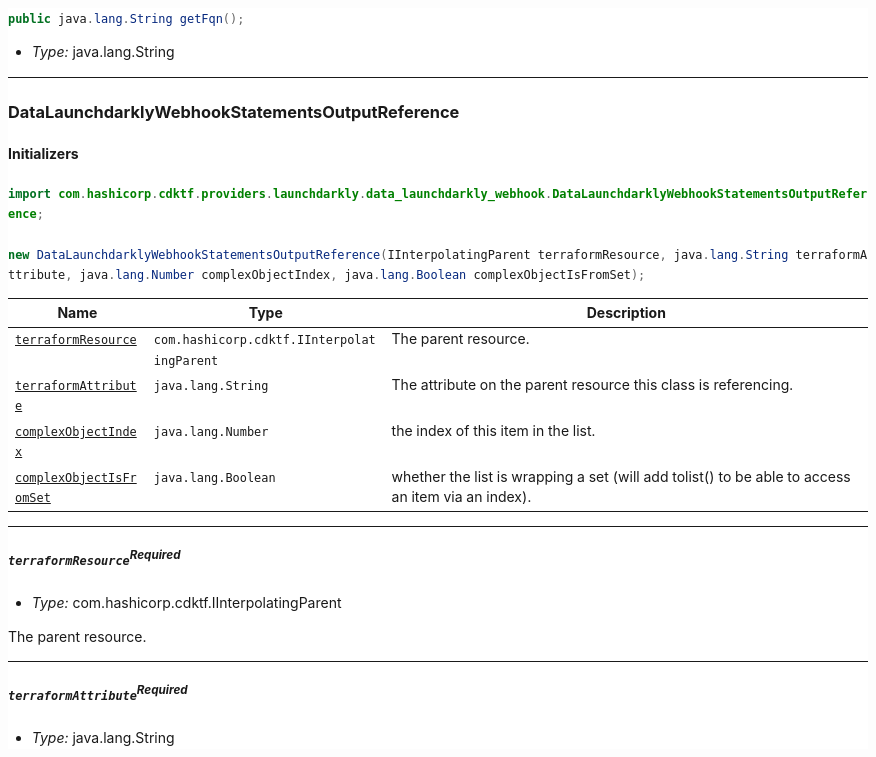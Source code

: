 ```java
public java.lang.String getFqn();
```

- *Type:* java.lang.String

---


### DataLaunchdarklyWebhookStatementsOutputReference <a name="DataLaunchdarklyWebhookStatementsOutputReference" id="@cdktf/provider-launchdarkly.dataLaunchdarklyWebhook.DataLaunchdarklyWebhookStatementsOutputReference"></a>

#### Initializers <a name="Initializers" id="@cdktf/provider-launchdarkly.dataLaunchdarklyWebhook.DataLaunchdarklyWebhookStatementsOutputReference.Initializer"></a>

```java
import com.hashicorp.cdktf.providers.launchdarkly.data_launchdarkly_webhook.DataLaunchdarklyWebhookStatementsOutputReference;

new DataLaunchdarklyWebhookStatementsOutputReference(IInterpolatingParent terraformResource, java.lang.String terraformAttribute, java.lang.Number complexObjectIndex, java.lang.Boolean complexObjectIsFromSet);
```

| **Name** | **Type** | **Description** |
| --- | --- | --- |
| <code><a href="#@cdktf/provider-launchdarkly.dataLaunchdarklyWebhook.DataLaunchdarklyWebhookStatementsOutputReference.Initializer.parameter.terraformResource">terraformResource</a></code> | <code>com.hashicorp.cdktf.IInterpolatingParent</code> | The parent resource. |
| <code><a href="#@cdktf/provider-launchdarkly.dataLaunchdarklyWebhook.DataLaunchdarklyWebhookStatementsOutputReference.Initializer.parameter.terraformAttribute">terraformAttribute</a></code> | <code>java.lang.String</code> | The attribute on the parent resource this class is referencing. |
| <code><a href="#@cdktf/provider-launchdarkly.dataLaunchdarklyWebhook.DataLaunchdarklyWebhookStatementsOutputReference.Initializer.parameter.complexObjectIndex">complexObjectIndex</a></code> | <code>java.lang.Number</code> | the index of this item in the list. |
| <code><a href="#@cdktf/provider-launchdarkly.dataLaunchdarklyWebhook.DataLaunchdarklyWebhookStatementsOutputReference.Initializer.parameter.complexObjectIsFromSet">complexObjectIsFromSet</a></code> | <code>java.lang.Boolean</code> | whether the list is wrapping a set (will add tolist() to be able to access an item via an index). |

---

##### `terraformResource`<sup>Required</sup> <a name="terraformResource" id="@cdktf/provider-launchdarkly.dataLaunchdarklyWebhook.DataLaunchdarklyWebhookStatementsOutputReference.Initializer.parameter.terraformResource"></a>

- *Type:* com.hashicorp.cdktf.IInterpolatingParent

The parent resource.

---

##### `terraformAttribute`<sup>Required</sup> <a name="terraformAttribute" id="@cdktf/provider-launchdarkly.dataLaunchdarklyWebhook.DataLaunchdarklyWebhookStatementsOutputReference.Initializer.parameter.terraformAttribute"></a>

- *Type:* java.lang.String

